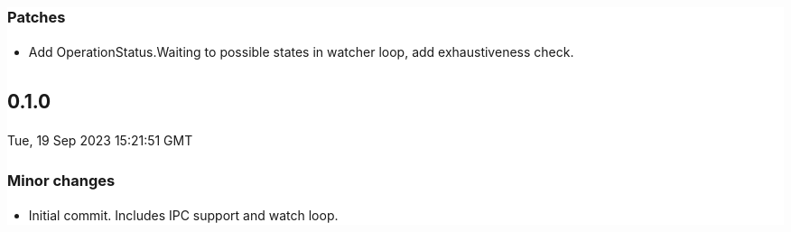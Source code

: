 ### Patches

- Add OperationStatus.Waiting to possible states in watcher loop, add exhaustiveness check.

## 0.1.0
Tue, 19 Sep 2023 15:21:51 GMT

### Minor changes

- Initial commit. Includes IPC support and watch loop.

